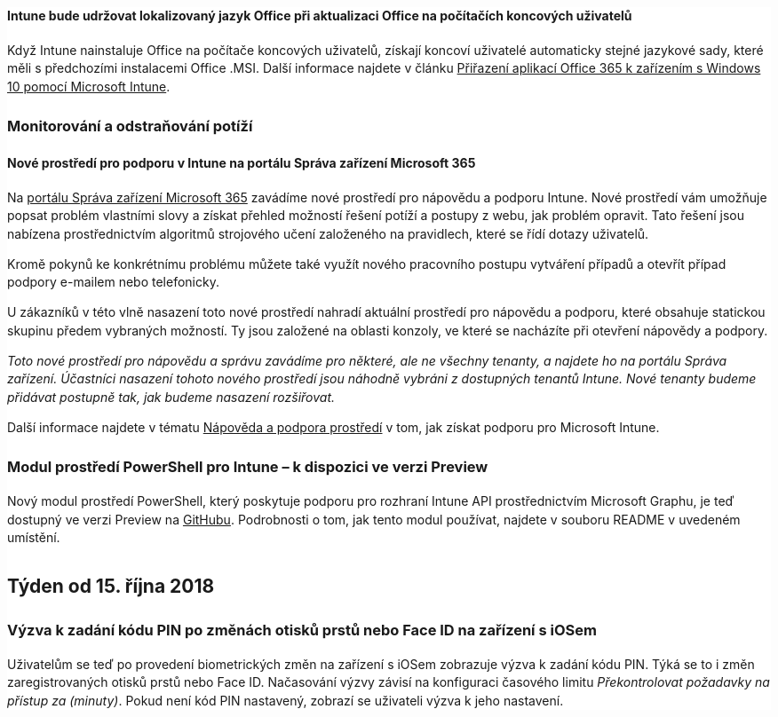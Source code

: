 #### <a name="intune-will-maintain-the-office-localized-language-when-updating-office-on-end-users-machines----2971030---"></a>Intune bude udržovat lokalizovaný jazyk Office při aktualizaci Office na počítačích koncových uživatelů 
Když Intune nainstaluje Office na počítače koncových uživatelů, získají koncoví uživatelé automaticky stejné jazykové sady, které měli s předchozími instalacemi Office .MSI. Další informace najdete v článku [Přiřazení aplikací Office 365 k zařízením s Windows 10 pomocí Microsoft Intune](apps-add-office365.md).

### <a name="monitor-and-troubleshoot"></a>Monitorování a odstraňování potíží

#### <a name="new-intune-support-experience-in-the-microsoft-365-device-management-portal----3076965---"></a>Nové prostředí pro podporu v Intune na portálu Správa zařízení Microsoft 365 
Na [portálu Správa zařízení Microsoft 365]( http://devicemanagement.microsoft.com) zavádíme nové prostředí pro nápovědu a podporu Intune. Nové prostředí vám umožňuje popsat problém vlastními slovy a získat přehled možností řešení potíží a postupy z webu, jak problém opravit. Tato řešení jsou nabízena prostřednictvím algoritmů strojového učení založeného na pravidlech, které se řídí dotazy uživatelů.  

Kromě pokynů ke konkrétnímu problému můžete také využít nového pracovního postupu vytváření případů a otevřít případ podpory e-mailem nebo telefonicky.  

U zákazníků v této vlně nasazení toto nové prostředí nahradí aktuální prostředí pro nápovědu a podporu, které obsahuje statickou skupinu předem vybraných možností. Ty jsou založené na oblasti konzoly, ve které se nacházíte při otevření nápovědy a podpory.  

*Toto nové prostředí pro nápovědu a správu zavádíme pro některé, ale ne všechny tenanty, a najdete ho na portálu Správa zařízení. Účastníci nasazení tohoto nového prostředí jsou náhodně vybráni z dostupných tenantů Intune. Nové tenanty budeme přidávat postupně tak, jak budeme nasazení rozšiřovat.*  

Další informace najdete v tématu [Nápověda a podpora prostředí](get-support.md#help-and-support-experience) v tom, jak získat podporu pro Microsoft Intune.  

### <a name="powershell-module-for-intune--preview-available----951068---"></a>Modul prostředí PowerShell pro Intune – k dispozici ve verzi Preview 
Nový modul prostředí PowerShell, který poskytuje podporu pro rozhraní Intune API prostřednictvím Microsoft Graphu, je teď dostupný ve verzi Preview na [GitHubu]( https://aka.ms/intunepowershell). Podrobnosti o tom, jak tento modul používat, najdete v souboru README v uvedeném umístění. 


## <a name="week-of-october-15-2018"></a>Týden od 15. října 2018

### <a name="pin-prompt-when-you-change-fingerprints-or-face-id-on-an-ios-device-----2637704----"></a>Výzva k zadání kódu PIN po změnách otisků prstů nebo Face ID na zařízení s iOSem 
Uživatelům se teď po provedení biometrických změn na zařízení s iOSem zobrazuje výzva k zadání kódu PIN. Týká se to i změn zaregistrovaných otisků prstů nebo Face ID. Načasování výzvy závisí na konfiguraci časového limitu *Překontrolovat požadavky na přístup za (minuty)*.  Pokud není kód PIN nastavený, zobrazí se uživateli výzva k jeho nastavení. 
 